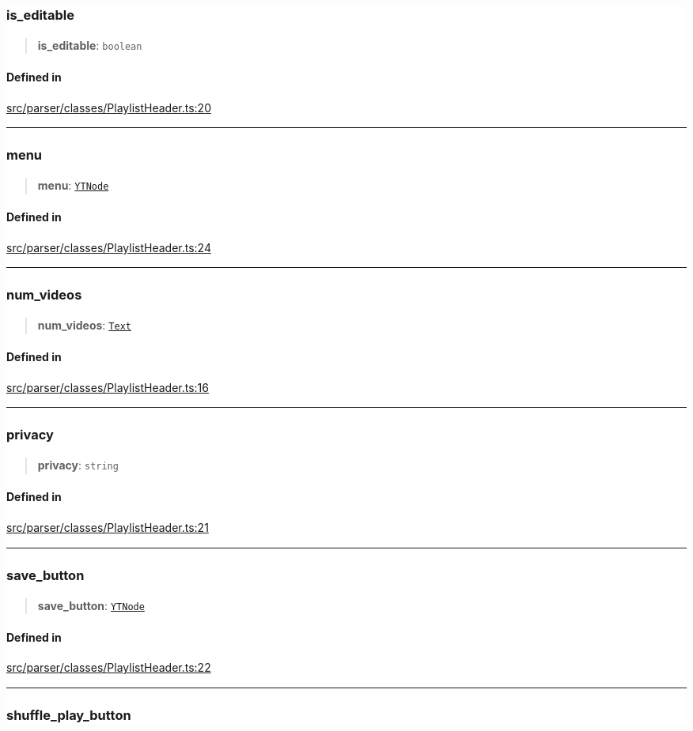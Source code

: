 ### is\_editable

> **is\_editable**: `boolean`

#### Defined in

[src/parser/classes/PlaylistHeader.ts:20](https://github.com/LuanRT/YouTube.js/blob/e1650e12979e68b9546bc63989f86b651960a10a/src/parser/classes/PlaylistHeader.ts#L20)

***

### menu

> **menu**: [`YTNode`](../../Helpers/classes/YTNode.md)

#### Defined in

[src/parser/classes/PlaylistHeader.ts:24](https://github.com/LuanRT/YouTube.js/blob/e1650e12979e68b9546bc63989f86b651960a10a/src/parser/classes/PlaylistHeader.ts#L24)

***

### num\_videos

> **num\_videos**: [`Text`](../../Misc/classes/Text.md)

#### Defined in

[src/parser/classes/PlaylistHeader.ts:16](https://github.com/LuanRT/YouTube.js/blob/e1650e12979e68b9546bc63989f86b651960a10a/src/parser/classes/PlaylistHeader.ts#L16)

***

### privacy

> **privacy**: `string`

#### Defined in

[src/parser/classes/PlaylistHeader.ts:21](https://github.com/LuanRT/YouTube.js/blob/e1650e12979e68b9546bc63989f86b651960a10a/src/parser/classes/PlaylistHeader.ts#L21)

***

### save\_button

> **save\_button**: [`YTNode`](../../Helpers/classes/YTNode.md)

#### Defined in

[src/parser/classes/PlaylistHeader.ts:22](https://github.com/LuanRT/YouTube.js/blob/e1650e12979e68b9546bc63989f86b651960a10a/src/parser/classes/PlaylistHeader.ts#L22)

***

### shuffle\_play\_button
